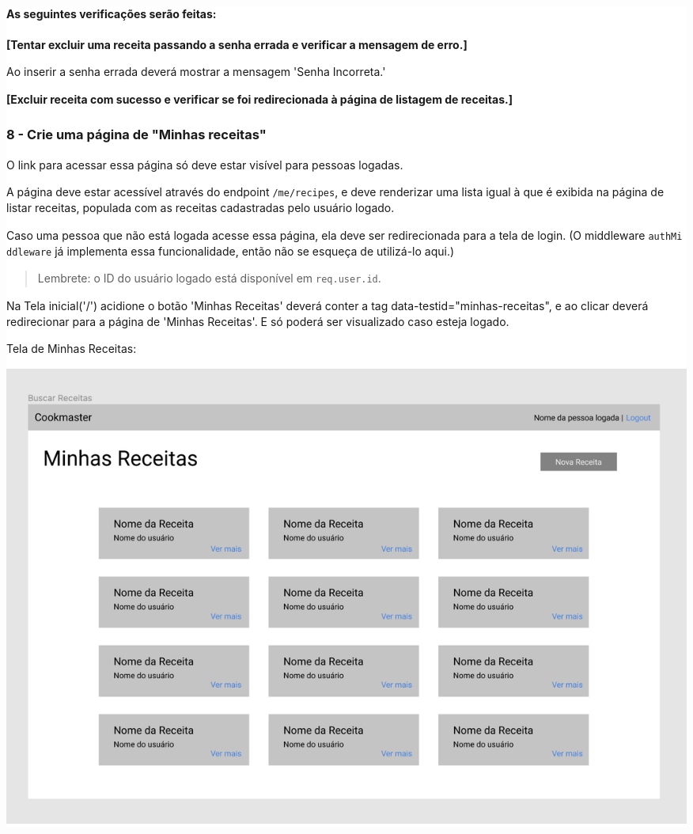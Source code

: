 #### As seguintes verificações serão feitas:

**[Tentar excluir uma receita passando a senha errada e verificar a mensagem de erro.]**

Ao inserir a senha errada deverá mostrar a mensagem 'Senha Incorreta.'

**[Excluir receita com sucesso e verificar se foi redirecionada à página de listagem de receitas.]**

### 8 - Crie uma página de "Minhas receitas"

O link para acessar essa página só deve estar visível para pessoas logadas.

A página deve estar acessível através do endpoint `/me/recipes`, e deve renderizar uma lista igual à que é exibida na página de listar receitas, populada com as receitas cadastradas pelo usuário logado.

Caso uma pessoa que não está logada acesse essa página, ela deve ser redirecionada para a tela de login. (O middleware `authMiddleware` já implementa essa funcionalidade, então não se esqueça de utilizá-lo aqui.)

> Lembrete: o ID do usuário logado está disponível em `req.user.id`.

Na Tela inicial('/') acidione o botão 'Minhas Receitas' deverá conter a tag data-testid="minhas-receitas", e ao clicar deverá redirecionar para a página de 'Minhas Receitas'. E só poderá ser visualizado caso esteja logado.

Tela de Minhas Receitas:

![Tela Pesquisa Receita](./public/minhas_receitas.png)
